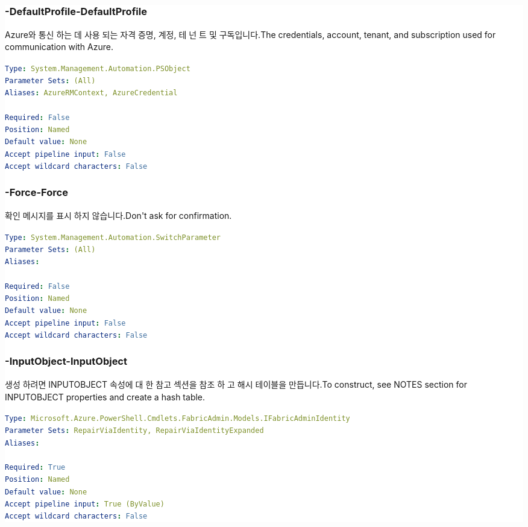### <span data-ttu-id="f9946-128">-DefaultProfile</span><span class="sxs-lookup"><span data-stu-id="f9946-128">-DefaultProfile</span></span>
<span data-ttu-id="f9946-129">Azure와 통신 하는 데 사용 되는 자격 증명, 계정, 테 넌 트 및 구독입니다.</span><span class="sxs-lookup"><span data-stu-id="f9946-129">The credentials, account, tenant, and subscription used for communication with Azure.</span></span>

```yaml
Type: System.Management.Automation.PSObject
Parameter Sets: (All)
Aliases: AzureRMContext, AzureCredential

Required: False
Position: Named
Default value: None
Accept pipeline input: False
Accept wildcard characters: False

```

### <span data-ttu-id="f9946-130">-Force</span><span class="sxs-lookup"><span data-stu-id="f9946-130">-Force</span></span>
<span data-ttu-id="f9946-131">확인 메시지를 표시 하지 않습니다.</span><span class="sxs-lookup"><span data-stu-id="f9946-131">Don't ask for confirmation.</span></span>

```yaml
Type: System.Management.Automation.SwitchParameter
Parameter Sets: (All)
Aliases:

Required: False
Position: Named
Default value: None
Accept pipeline input: False
Accept wildcard characters: False

```

### <span data-ttu-id="f9946-132">-InputObject</span><span class="sxs-lookup"><span data-stu-id="f9946-132">-InputObject</span></span>
<span data-ttu-id="f9946-133">생성 하려면 INPUTOBJECT 속성에 대 한 참고 섹션을 참조 하 고 해시 테이블을 만듭니다.</span><span class="sxs-lookup"><span data-stu-id="f9946-133">To construct, see NOTES section for INPUTOBJECT properties and create a hash table.</span></span>

```yaml
Type: Microsoft.Azure.PowerShell.Cmdlets.FabricAdmin.Models.IFabricAdminIdentity
Parameter Sets: RepairViaIdentity, RepairViaIdentityExpanded
Aliases:

Required: True
Position: Named
Default value: None
Accept pipeline input: True (ByValue)
Accept wildcard characters: False

```
